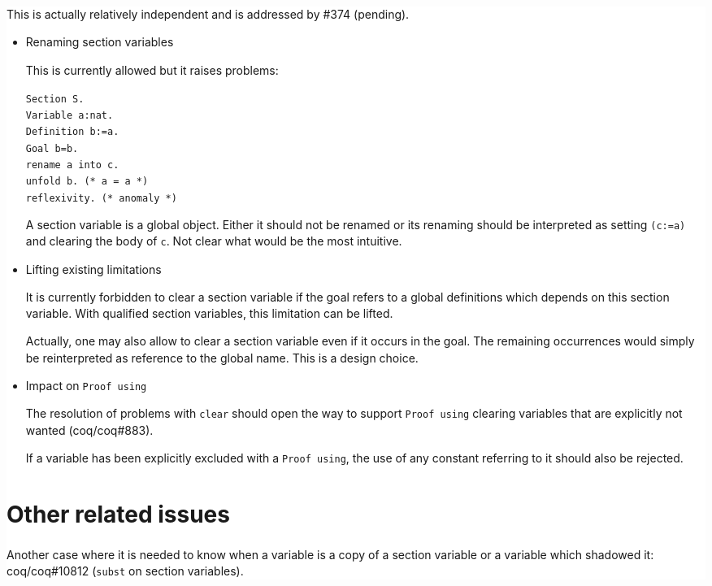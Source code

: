   This is actually relatively independent and is addressed by #374 (pending).

- Renaming section variables

  This is currently allowed but it raises problems:
  ```coq
  Section S.
  Variable a:nat.
  Definition b:=a.
  Goal b=b.
  rename a into c.
  unfold b. (* a = a *)
  reflexivity. (* anomaly *)
  ```

  A section variable is a global object. Either it should not be renamed or its renaming should be interpreted as setting `(c:=a)` and clearing the body of `c`. Not clear what would be the most intuitive.

- Lifting existing limitations

  It is currently forbidden to clear a section variable if the goal refers to a global definitions which depends on this section variable. With qualified section variables, this limitation can be lifted.

  Actually, one may also allow to clear a section variable even if it occurs in the goal. The remaining occurrences would simply be reinterpreted as reference to the global name. This is a design choice.

- Impact on `Proof using`

  The resolution of problems with `clear` should open the way to support `Proof using` clearing variables that are explicitly not wanted (coq/coq#883).

  If a variable has been explicitly excluded with a `Proof using`, the use of any constant referring to it should also be rejected.

# Other related issues

Another case where it is needed to know when a variable is a copy of a section variable or a variable which shadowed it: coq/coq#10812 (`subst` on section variables).
